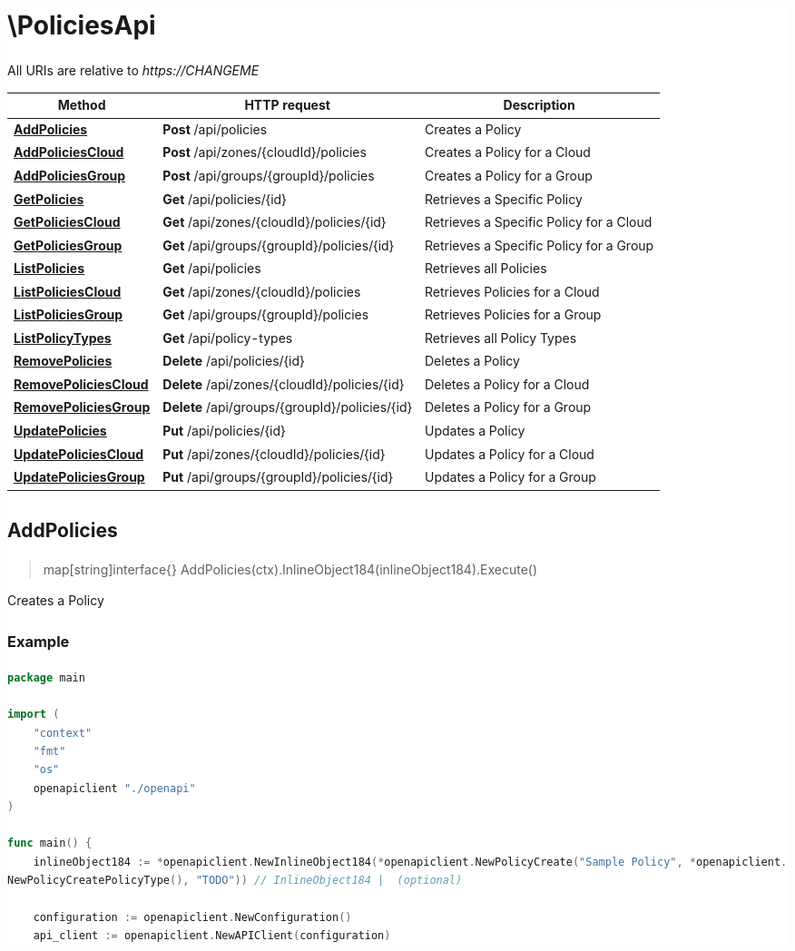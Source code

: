 # \PoliciesApi

All URIs are relative to *https://CHANGEME*

Method | HTTP request | Description
------------- | ------------- | -------------
[**AddPolicies**](PoliciesApi.md#AddPolicies) | **Post** /api/policies | Creates a Policy
[**AddPoliciesCloud**](PoliciesApi.md#AddPoliciesCloud) | **Post** /api/zones/{cloudId}/policies | Creates a Policy for a Cloud
[**AddPoliciesGroup**](PoliciesApi.md#AddPoliciesGroup) | **Post** /api/groups/{groupId}/policies | Creates a Policy for a Group
[**GetPolicies**](PoliciesApi.md#GetPolicies) | **Get** /api/policies/{id} | Retrieves a Specific Policy
[**GetPoliciesCloud**](PoliciesApi.md#GetPoliciesCloud) | **Get** /api/zones/{cloudId}/policies/{id} | Retrieves a Specific Policy for a Cloud
[**GetPoliciesGroup**](PoliciesApi.md#GetPoliciesGroup) | **Get** /api/groups/{groupId}/policies/{id} | Retrieves a Specific Policy for a Group
[**ListPolicies**](PoliciesApi.md#ListPolicies) | **Get** /api/policies | Retrieves all Policies
[**ListPoliciesCloud**](PoliciesApi.md#ListPoliciesCloud) | **Get** /api/zones/{cloudId}/policies | Retrieves Policies for a Cloud
[**ListPoliciesGroup**](PoliciesApi.md#ListPoliciesGroup) | **Get** /api/groups/{groupId}/policies | Retrieves Policies for a Group
[**ListPolicyTypes**](PoliciesApi.md#ListPolicyTypes) | **Get** /api/policy-types | Retrieves all Policy Types
[**RemovePolicies**](PoliciesApi.md#RemovePolicies) | **Delete** /api/policies/{id} | Deletes a Policy
[**RemovePoliciesCloud**](PoliciesApi.md#RemovePoliciesCloud) | **Delete** /api/zones/{cloudId}/policies/{id} | Deletes a Policy for a Cloud
[**RemovePoliciesGroup**](PoliciesApi.md#RemovePoliciesGroup) | **Delete** /api/groups/{groupId}/policies/{id} | Deletes a Policy for a Group
[**UpdatePolicies**](PoliciesApi.md#UpdatePolicies) | **Put** /api/policies/{id} | Updates a Policy
[**UpdatePoliciesCloud**](PoliciesApi.md#UpdatePoliciesCloud) | **Put** /api/zones/{cloudId}/policies/{id} | Updates a Policy for a Cloud
[**UpdatePoliciesGroup**](PoliciesApi.md#UpdatePoliciesGroup) | **Put** /api/groups/{groupId}/policies/{id} | Updates a Policy for a Group



## AddPolicies

> map[string]interface{} AddPolicies(ctx).InlineObject184(inlineObject184).Execute()

Creates a Policy



### Example

```go
package main

import (
    "context"
    "fmt"
    "os"
    openapiclient "./openapi"
)

func main() {
    inlineObject184 := *openapiclient.NewInlineObject184(*openapiclient.NewPolicyCreate("Sample Policy", *openapiclient.NewPolicyCreatePolicyType(), "TODO")) // InlineObject184 |  (optional)

    configuration := openapiclient.NewConfiguration()
    api_client := openapiclient.NewAPIClient(configuration)
```
